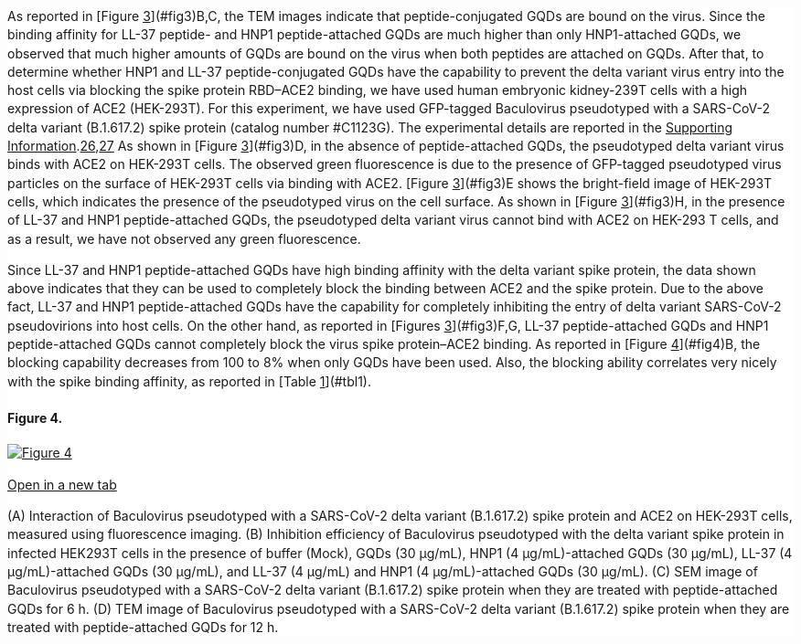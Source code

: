 As reported in [Figure [3](#fig3)](#fig3)B,C, the TEM images indicate that peptide-conjugated GQDs
are bound on the virus. Since the binding affinity for LL-37 peptide-
and HNP1 peptide-attached GQDs are much higher than only HNP1-attached
GQDs, we observed that much higher amounts of GQDs are bound on the
virus when both peptides are attached on GQDs. After that, to determine
whether HNP1 and LL-37 peptide-conjugated GQDs have the capability
to prevent the delta variant virus entry into the host cells via blocking
the spike protein RBD–ACE2 binding, we have used human embryonic
kidney-239T cells with a high expression of ACE2 (HEK-293T). For this
experiment, we have used GFP-tagged Baculovirus pseudotyped with a
SARS-CoV-2 delta variant (B.1.617.2) spike protein (catalog number
#C1123G). The experimental details are reported in the [Supporting Information](https://pubs.acs.org/doi/suppl/10.1021/acsomega.2c00113/suppl_file/ao2c00113_si_001.pdf).[26](#ref26),[27](#ref27) As shown in [Figure [3](#fig3)](#fig3)D, in the absence of peptide-attached GQDs, the pseudotyped delta
variant virus binds with ACE2 on HEK-293T cells. The observed green
fluorescence is due to the presence of GFP-tagged pseudotyped virus
particles on the surface of HEK-293T cells via binding with ACE2. [Figure [3](#fig3)](#fig3)E shows the bright-field
image of HEK-293T cells, which indicates the presence of the pseudotyped
virus on the cell surface. As shown in [Figure [3](#fig3)](#fig3)H, in the presence of LL-37 and HNP1 peptide-attached
GQDs, the pseudotyped delta variant virus cannot bind with ACE2 on
HEK-293 T cells, and as a result, we have not observed any green fluorescence.

Since LL-37 and HNP1 peptide-attached GQDs have high binding affinity
with the delta variant spike protein, the data shown above indicates
that they can be used to completely block the binding between ACE2
and the spike protein. Due to the above fact, LL-37 and HNP1 peptide-attached
GQDs have the capability for completely inhibiting the entry of delta
variant SARS-CoV-2 pseudovirions into host cells. On the other hand,
as reported in [Figures [3](#fig3)](#fig3)F,G, LL-37 peptide-attached GQDs and HNP1 peptide-attached GQDs cannot
completely block the virus spike protein–ACE2 binding. As reported
in [Figure [4](#fig4)](#fig4)B, the blocking
capability decreases from 100 to 8% when only GQDs have been used.
Also, the blocking ability correlates very nicely with the spike binding
affinity, as reported in [Table [1](#tbl1)](#tbl1).

#### Figure 4.

[![Figure 4](https://cdn.ncbi.nlm.nih.gov/pmc/blobs/7bf9/8908481/4fbd9ab23552/ao2c00113_0005.jpg)](https://www.ncbi.nlm.nih.gov/core/lw/2.0/html/tileshop_pmc/tileshop_pmc_inline.html?title=Click%20on%20image%20to%20zoom&p=PMC3&id=8908481_ao2c00113_0005.jpg)

[Open in a new tab](figure/fig4/)

(A) Interaction of Baculovirus pseudotyped with a SARS-CoV-2 delta
variant (B.1.617.2) spike protein and ACE2 on HEK-293T cells, measured
using fluorescence imaging. (B) Inhibition efficiency of Baculovirus
pseudotyped with the delta variant spike protein in infected HEK293T
cells in the presence of buffer (Mock), GQDs (30 μg/mL), HNP1
(4 μg/mL)-attached GQDs (30 μg/mL), LL-37 (4 μg/mL)-attached
GQDs (30 μg/mL), and LL-37 (4 μg/mL) and HNP1 (4 μg/mL)-attached
GQDs (30 μg/mL). (C) SEM image of Baculovirus pseudotyped with
a SARS-CoV-2 delta variant (B.1.617.2) spike protein when they are
treated with peptide-attached GQDs for 6 h. (D) TEM image of Baculovirus
pseudotyped with a SARS-CoV-2 delta variant (B.1.617.2) spike protein
when they are treated with peptide-attached GQDs for 12 h.
